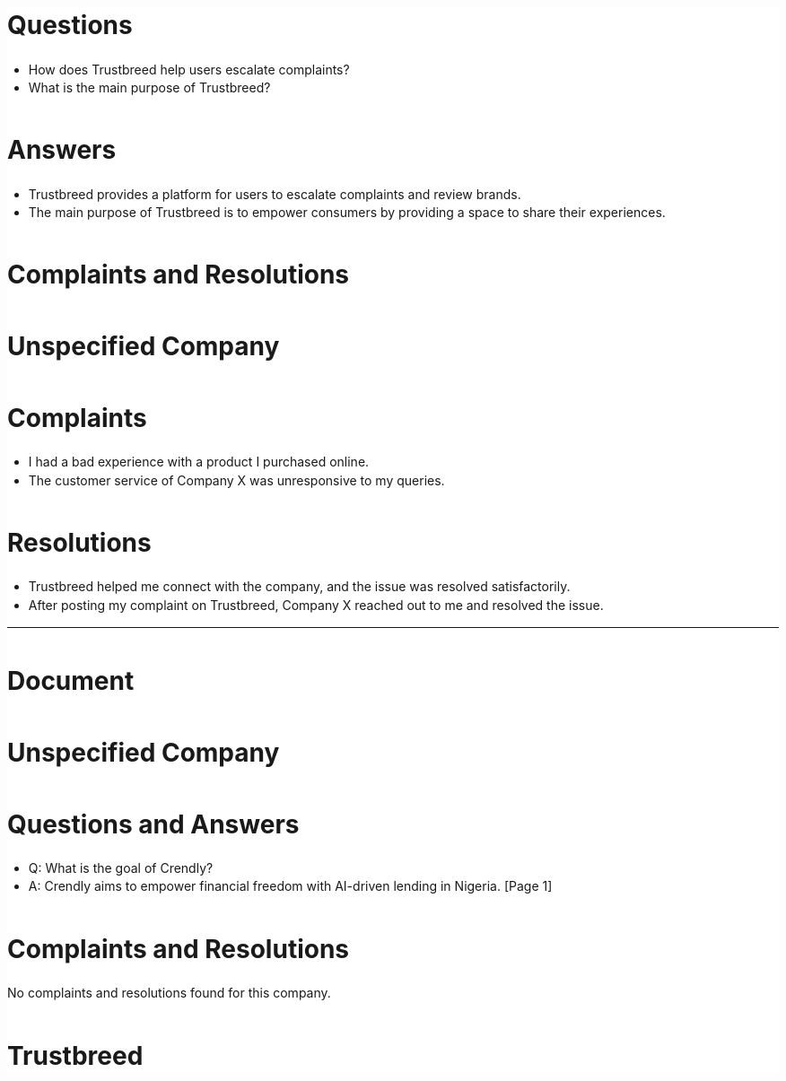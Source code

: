 # Questions

- How does Trustbreed help users escalate complaints?
- What is the main purpose of Trustbreed?

# Answers

- Trustbreed provides a platform for users to escalate complaints and review brands.
- The main purpose of Trustbreed is to empower consumers by providing a space to share their experiences.

# Complaints and Resolutions

# Unspecified Company

# Complaints

- I had a bad experience with a product I purchased online.
- The customer service of Company X was unresponsive to my queries.

# Resolutions

- Trustbreed helped me connect with the company, and the issue was resolved satisfactorily.
- After posting my complaint on Trustbreed, Company X reached out to me and resolved the issue.
---
#

# Document

# Unspecified Company

# Questions and Answers

- Q: What is the goal of Crendly?
- A: Crendly aims to empower financial freedom with AI-driven lending in Nigeria. [Page 1]

# Complaints and Resolutions

No complaints and resolutions found for this company.

# Trustbreed
